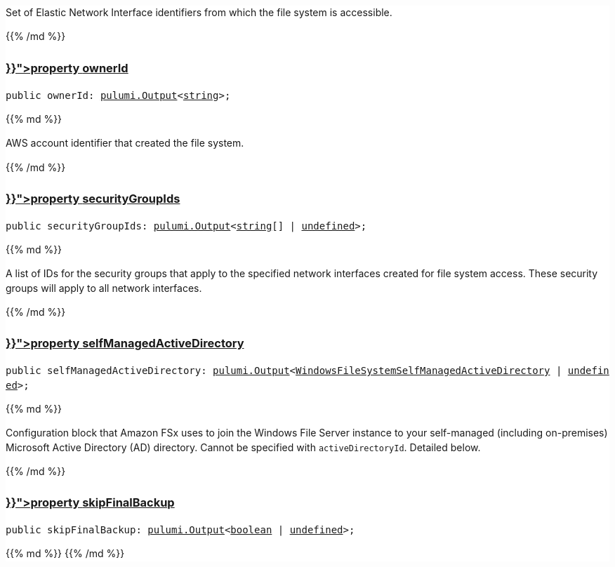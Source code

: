 Set of Elastic Network Interface identifiers from which the file system is accessible.

{{% /md %}}
</div>
<h3 class="pdoc-member-header" id="WindowsFileSystem-ownerId">
<a class="pdoc-child-name" href="{{< pkg-url pkg="aws" path="fsx/windowsFileSystem.ts#L122" >}}">property <b>ownerId</b></a>
</h3>
<div class="pdoc-member-contents">
<pre class="highlight"><span class='kd'>public </span>ownerId: <a href='/docs/reference/pkg/nodejs/pulumi/pulumi/#Output'>pulumi.Output</a>&lt;<span class='kd'><a href='https://developer.mozilla.org/en-US/docs/Web/JavaScript/Reference/Global_Objects/String'>string</a></span>&gt;;</pre>
{{% md %}}

AWS account identifier that created the file system.

{{% /md %}}
</div>
<h3 class="pdoc-member-header" id="WindowsFileSystem-securityGroupIds">
<a class="pdoc-child-name" href="{{< pkg-url pkg="aws" path="fsx/windowsFileSystem.ts#L126" >}}">property <b>securityGroupIds</b></a>
</h3>
<div class="pdoc-member-contents">
<pre class="highlight"><span class='kd'>public </span>securityGroupIds: <a href='/docs/reference/pkg/nodejs/pulumi/pulumi/#Output'>pulumi.Output</a>&lt;<span class='kd'><a href='https://developer.mozilla.org/en-US/docs/Web/JavaScript/Reference/Global_Objects/String'>string</a></span>[] | <span class='kd'><a href='https://developer.mozilla.org/en-US/docs/Web/JavaScript/Reference/Global_Objects/undefined'>undefined</a></span>&gt;;</pre>
{{% md %}}

A list of IDs for the security groups that apply to the specified network interfaces created for file system access. These security groups will apply to all network interfaces.

{{% /md %}}
</div>
<h3 class="pdoc-member-header" id="WindowsFileSystem-selfManagedActiveDirectory">
<a class="pdoc-child-name" href="{{< pkg-url pkg="aws" path="fsx/windowsFileSystem.ts#L130" >}}">property <b>selfManagedActiveDirectory</b></a>
</h3>
<div class="pdoc-member-contents">
<pre class="highlight"><span class='kd'>public </span>selfManagedActiveDirectory: <a href='/docs/reference/pkg/nodejs/pulumi/pulumi/#Output'>pulumi.Output</a>&lt;<a href='#WindowsFileSystemSelfManagedActiveDirectory'>WindowsFileSystemSelfManagedActiveDirectory</a> | <span class='kd'><a href='https://developer.mozilla.org/en-US/docs/Web/JavaScript/Reference/Global_Objects/undefined'>undefined</a></span>&gt;;</pre>
{{% md %}}

Configuration block that Amazon FSx uses to join the Windows File Server instance to your self-managed (including on-premises) Microsoft Active Directory (AD) directory. Cannot be specified with `activeDirectoryId`. Detailed below.

{{% /md %}}
</div>
<h3 class="pdoc-member-header" id="WindowsFileSystem-skipFinalBackup">
<a class="pdoc-child-name" href="{{< pkg-url pkg="aws" path="fsx/windowsFileSystem.ts#L131" >}}">property <b>skipFinalBackup</b></a>
</h3>
<div class="pdoc-member-contents">
<pre class="highlight"><span class='kd'>public </span>skipFinalBackup: <a href='/docs/reference/pkg/nodejs/pulumi/pulumi/#Output'>pulumi.Output</a>&lt;<span class='kd'><a href='https://developer.mozilla.org/en-US/docs/Web/JavaScript/Reference/Global_Objects/Boolean'>boolean</a></span> | <span class='kd'><a href='https://developer.mozilla.org/en-US/docs/Web/JavaScript/Reference/Global_Objects/undefined'>undefined</a></span>&gt;;</pre>
{{% md %}}
{{% /md %}}
</div>
<h3 class="pdoc-member-header" id="WindowsFileSystem-storageCapacity">